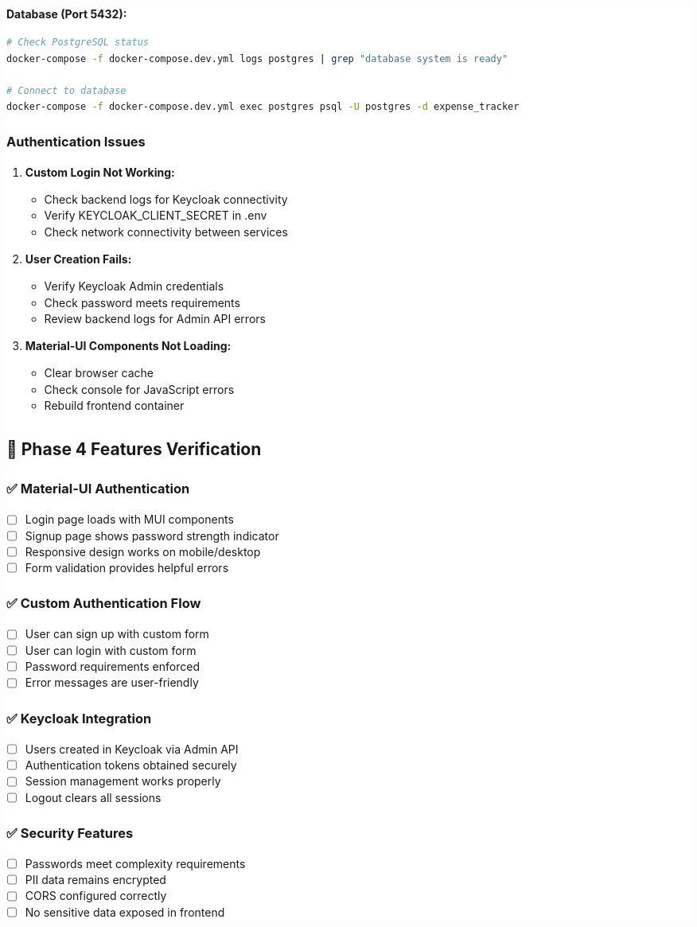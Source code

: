 **Database (Port 5432):**
```bash
# Check PostgreSQL status
docker-compose -f docker-compose.dev.yml logs postgres | grep "database system is ready"

# Connect to database
docker-compose -f docker-compose.dev.yml exec postgres psql -U postgres -d expense_tracker
```

### Authentication Issues

1. **Custom Login Not Working:**
   - Check backend logs for Keycloak connectivity
   - Verify KEYCLOAK_CLIENT_SECRET in .env
   - Check network connectivity between services

2. **User Creation Fails:**
   - Verify Keycloak Admin credentials
   - Check password meets requirements
   - Review backend logs for Admin API errors

3. **Material-UI Components Not Loading:**
   - Clear browser cache
   - Check console for JavaScript errors
   - Rebuild frontend container

## 🎯 Phase 4 Features Verification

### ✅ Material-UI Authentication
- [ ] Login page loads with MUI components
- [ ] Signup page shows password strength indicator
- [ ] Responsive design works on mobile/desktop
- [ ] Form validation provides helpful errors

### ✅ Custom Authentication Flow  
- [ ] User can sign up with custom form
- [ ] User can login with custom form
- [ ] Password requirements enforced
- [ ] Error messages are user-friendly

### ✅ Keycloak Integration
- [ ] Users created in Keycloak via Admin API
- [ ] Authentication tokens obtained securely
- [ ] Session management works properly
- [ ] Logout clears all sessions

### ✅ Security Features
- [ ] Passwords meet complexity requirements
- [ ] PII data remains encrypted
- [ ] CORS configured correctly
- [ ] No sensitive data exposed in frontend
